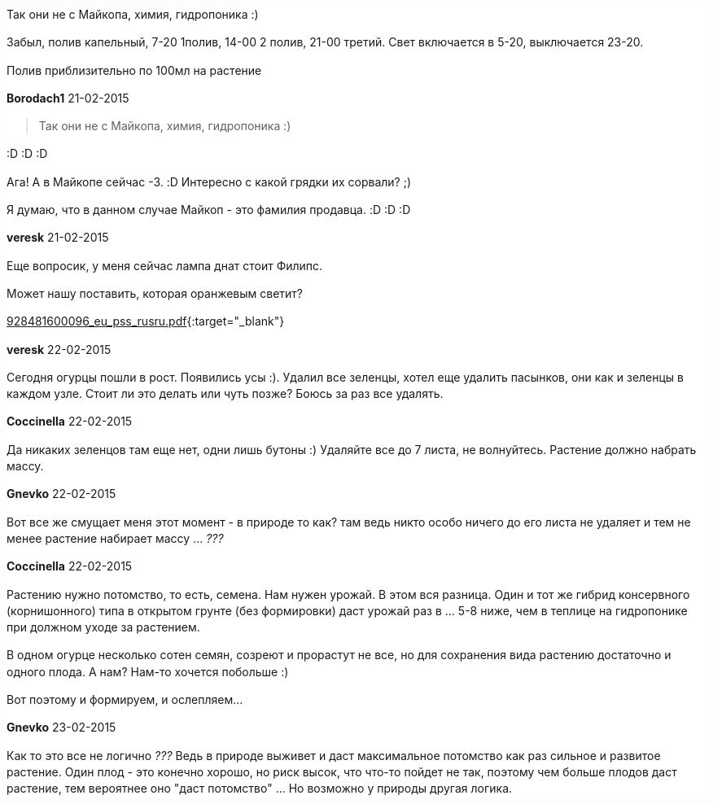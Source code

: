 Так они не с Майкопа, химия, гидропоника :)

Забыл, полив капельный, 7-20 1полив, 14-00 2 полив, 21-00 третий. Свет включается в 5-20, выключается 23-20.

Полив приблизительно по 100мл на растение


**Borodach1** 21-02-2015

> Так они не с Майкопа, химия, гидропоника :)

:D :D :D

Ага! А в Майкопе сейчас -3. :D Интересно с какой грядки их сорвали? ;)

Я думаю, что в данном случае Майкоп - это фамилия продавца. :D :D :D


**veresk** 21-02-2015

Еще вопросик, у меня сейчас лампа днат стоит Филипс.

Может нашу поставить, которая оранжевым светит?

[928481600096_eu_pss_rusru.pdf](https://t.me/ponics_ru_files/13678){:target="_blank"}

**veresk** 22-02-2015

Сегодня огурцы пошли в рост. Появились усы :). Удалил все зеленцы, хотел еще удалить пасынков, они как и зеленцы в каждом узле. Стоит ли это делать или чуть позже? Боюсь за раз все удалять.


**Coccinella** 22-02-2015

Да никаких зеленцов там еще нет, одни лишь бутоны :) Удаляйте все до 7 листа, не волнуйтесь. Растение должно набрать массу.


**Gnevko** 22-02-2015

Вот все же смущает меня этот момент - в природе то как? там ведь никто особо ничего до его листа не удаляет и тем не менее растение набирает массу ... *???*


**Coccinella** 22-02-2015

Растению нужно потомство, то есть, семена. Нам нужен урожай. В этом вся разница. Один и тот же гибрид консервного (корнишонного) типа в открытом грунте (без формировки) даст урожай раз в ... 5-8 ниже, чем в теплице на гидропонике при должном уходе за растением. 

В одном огурце несколько сотен семян, созреют и прорастут не все, но для сохранения вида растению достаточно и одного плода. А нам? Нам-то хочется побольше :)

Вот поэтому и формируем, и ослепляем...


**Gnevko** 23-02-2015

Как то это все не логично *???* Ведь в природе выживет и даст максимальное потомство как раз сильное и развитое растение. Один плод - это конечно хорошо, но риск высок, что что-то пойдет не так, поэтому чем больше плодов даст растение, тем вероятнее оно "даст потомство" ... Но возможно у природы другая логика.

